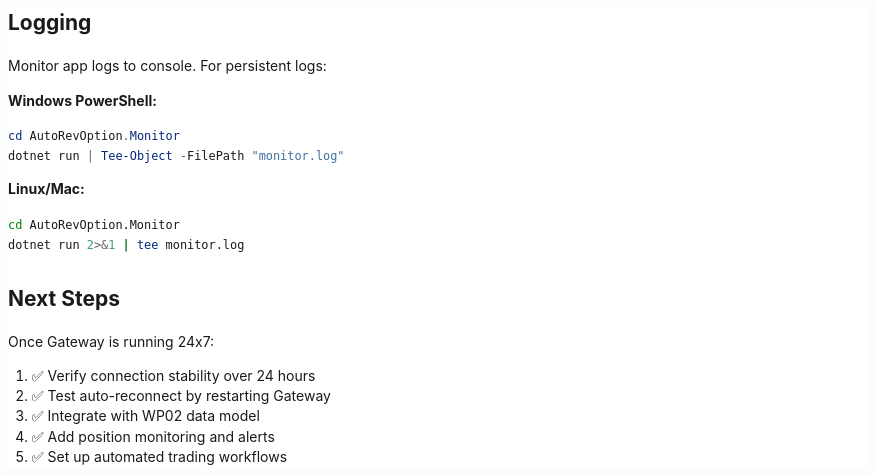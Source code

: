 ## Logging

Monitor app logs to console. For persistent logs:

**Windows PowerShell:**
```powershell
cd AutoRevOption.Monitor
dotnet run | Tee-Object -FilePath "monitor.log"
```

**Linux/Mac:**
```bash
cd AutoRevOption.Monitor
dotnet run 2>&1 | tee monitor.log
```

## Next Steps

Once Gateway is running 24x7:
1. ✅ Verify connection stability over 24 hours
2. ✅ Test auto-reconnect by restarting Gateway
3. ✅ Integrate with WP02 data model
4. ✅ Add position monitoring and alerts
5. ✅ Set up automated trading workflows
